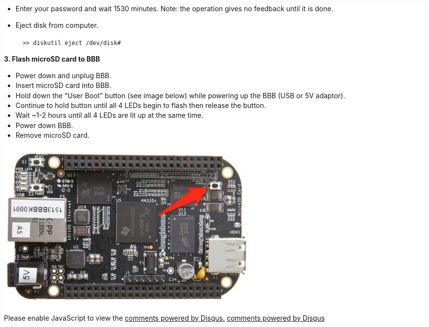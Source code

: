 
* Enter your password and wait 15­30 minutes. Note: the operation gives no feedback until it is done.
* Eject disk from computer.

        >> diskutil eject /dev/disk#

**3. Flash microSD card to BBB**

* Power down and unplug BBB.
* Insert microSD card into BBB.
* Hold down the “User Boot” button (see image below) while powering up the BBB
(USB or 5V adaptor).
* Continue to hold button until all 4 LEDs begin to flash then release the button.
* Wait ~1-­2 hours until all 4 LEDs are lit up at the same time.
* Power down BBB.
* Remove microSD card.

![](configure_pics/bbb_flash_button.jpg)





<div id="disqus_thread"></div>
<script type="text/javascript">
    /* * * CONFIGURATION VARIABLES: EDIT BEFORE PASTING INTO YOUR WEBPAGE * * */
    {% if site.url == "http://o-botics.org" %}
      var disqus_shortname = 'o-botics'; // required: replace example with your forum shortname
    {% endif %}

    /* * * DON'T EDIT BELOW THIS LINE * * */
    (function() {
        var dsq = document.createElement('script'); dsq.type = 'text/javascript'; dsq.async = true;
        dsq.src = '//' + disqus_shortname + '.disqus.com/embed.js';
        (document.getElementsByTagName('head')[0] || document.getElementsByTagName('body')[0]).appendChild(dsq);
    })();
</script>
<noscript>Please enable JavaScript to view the <a href="http://disqus.com/?ref_noscript">comments powered by Disqus.</a></noscript>
<a href="http://disqus.com" class="dsq-brlink">comments powered by <span class="logo-disqus">Disqus</span></a>

